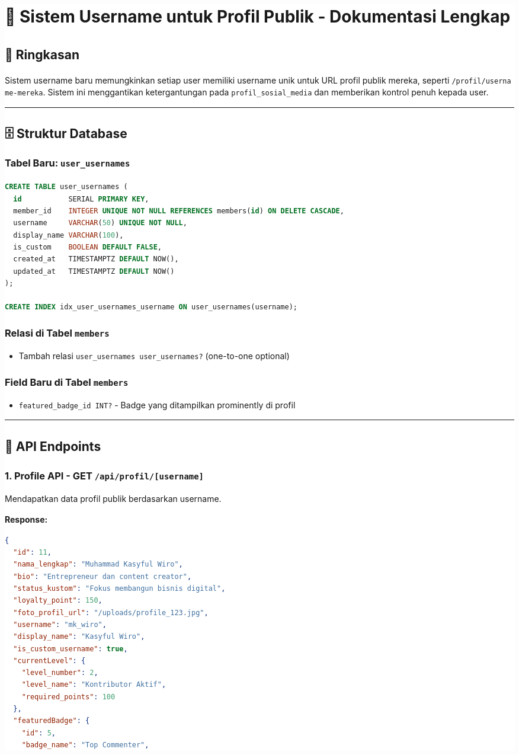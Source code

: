 # 🔗 Sistem Username untuk Profil Publik - Dokumentasi Lengkap

## 📖 **Ringkasan**

Sistem username baru memungkinkan setiap user memiliki username unik untuk URL profil publik mereka, seperti `/profil/username-mereka`. Sistem ini menggantikan ketergantungan pada `profil_sosial_media` dan memberikan kontrol penuh kepada user.

---

## 🗄️ **Struktur Database**

### **Tabel Baru: `user_usernames`**
```sql
CREATE TABLE user_usernames (
  id           SERIAL PRIMARY KEY,
  member_id    INTEGER UNIQUE NOT NULL REFERENCES members(id) ON DELETE CASCADE,
  username     VARCHAR(50) UNIQUE NOT NULL,
  display_name VARCHAR(100),
  is_custom    BOOLEAN DEFAULT FALSE,
  created_at   TIMESTAMPTZ DEFAULT NOW(),
  updated_at   TIMESTAMPTZ DEFAULT NOW()
);

CREATE INDEX idx_user_usernames_username ON user_usernames(username);
```

### **Relasi di Tabel `members`**
- Tambah relasi `user_usernames user_usernames?` (one-to-one optional)

### **Field Baru di Tabel `members`**
- `featured_badge_id INT?` - Badge yang ditampilkan prominently di profil

---

## 🚀 **API Endpoints**

### **1. Profile API - GET `/api/profil/[username]`**
Mendapatkan data profil publik berdasarkan username.

**Response:**
```json
{
  "id": 11,
  "nama_lengkap": "Muhammad Kasyful Wiro",
  "bio": "Entrepreneur dan content creator",
  "status_kustom": "Fokus membangun bisnis digital",
  "loyalty_point": 150,
  "foto_profil_url": "/uploads/profile_123.jpg",
  "username": "mk_wiro",
  "display_name": "Kasyful Wiro",
  "is_custom_username": true,
  "currentLevel": {
    "level_number": 2,
    "level_name": "Kontributor Aktif",
    "required_points": 100
  },
  "featuredBadge": {
    "id": 5,
    "badge_name": "Top Commenter",
```
